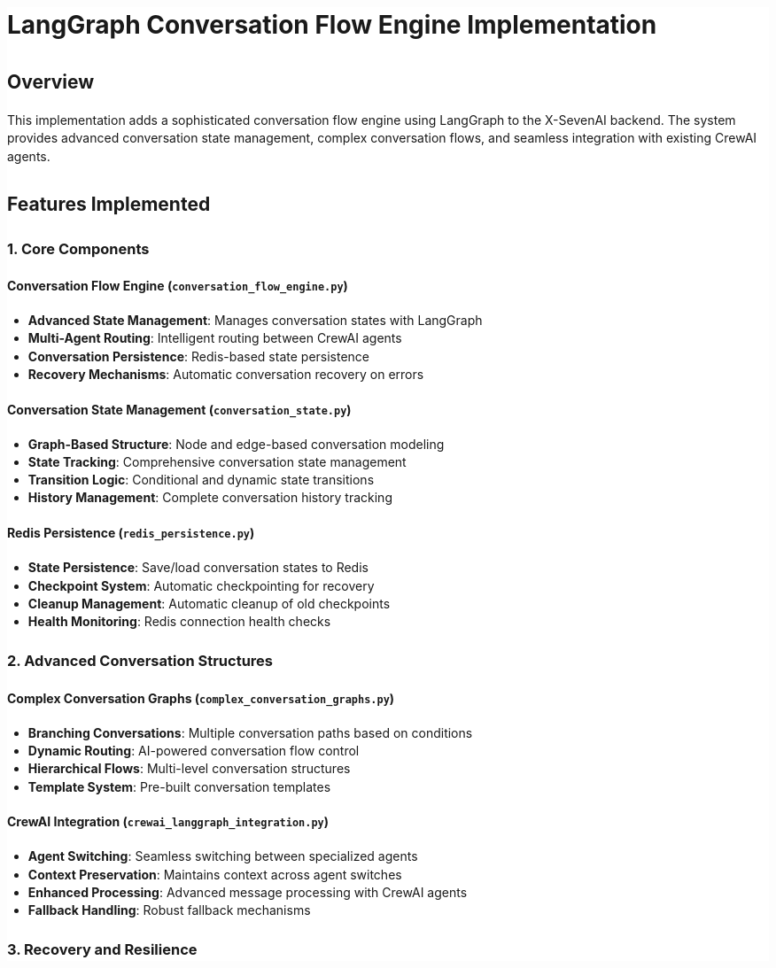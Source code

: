 # LangGraph Conversation Flow Engine Implementation

## Overview

This implementation adds a sophisticated conversation flow engine using LangGraph to the X-SevenAI backend. The system provides advanced conversation state management, complex conversation flows, and seamless integration with existing CrewAI agents.

## Features Implemented

### 1. Core Components

#### Conversation Flow Engine (`conversation_flow_engine.py`)
- **Advanced State Management**: Manages conversation states with LangGraph
- **Multi-Agent Routing**: Intelligent routing between CrewAI agents
- **Conversation Persistence**: Redis-based state persistence
- **Recovery Mechanisms**: Automatic conversation recovery on errors

#### Conversation State Management (`conversation_state.py`)
- **Graph-Based Structure**: Node and edge-based conversation modeling
- **State Tracking**: Comprehensive conversation state management
- **Transition Logic**: Conditional and dynamic state transitions
- **History Management**: Complete conversation history tracking

#### Redis Persistence (`redis_persistence.py`)
- **State Persistence**: Save/load conversation states to Redis
- **Checkpoint System**: Automatic checkpointing for recovery
- **Cleanup Management**: Automatic cleanup of old checkpoints
- **Health Monitoring**: Redis connection health checks

### 2. Advanced Conversation Structures

#### Complex Conversation Graphs (`complex_conversation_graphs.py`)
- **Branching Conversations**: Multiple conversation paths based on conditions
- **Dynamic Routing**: AI-powered conversation flow control
- **Hierarchical Flows**: Multi-level conversation structures
- **Template System**: Pre-built conversation templates

#### CrewAI Integration (`crewai_langgraph_integration.py`)
- **Agent Switching**: Seamless switching between specialized agents
- **Context Preservation**: Maintains context across agent switches
- **Enhanced Processing**: Advanced message processing with CrewAI agents
- **Fallback Handling**: Robust fallback mechanisms

### 3. Recovery and Resilience
